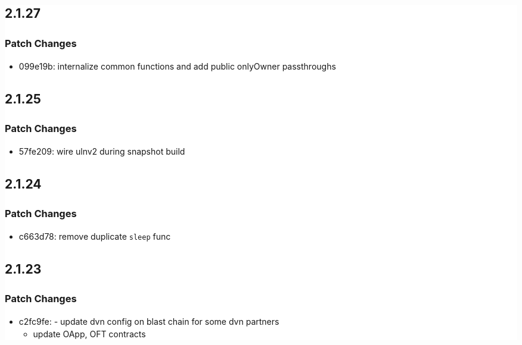 ## 2.1.27

### Patch Changes

- 099e19b: internalize common functions and add public onlyOwner passthroughs

## 2.1.25

### Patch Changes

- 57fe209: wire ulnv2 during snapshot build

## 2.1.24

### Patch Changes

- c663d78: remove duplicate `sleep` func

## 2.1.23

### Patch Changes

- c2fc9fe: - update dvn config on blast chain for some dvn partners
  - update OApp, OFT contracts
